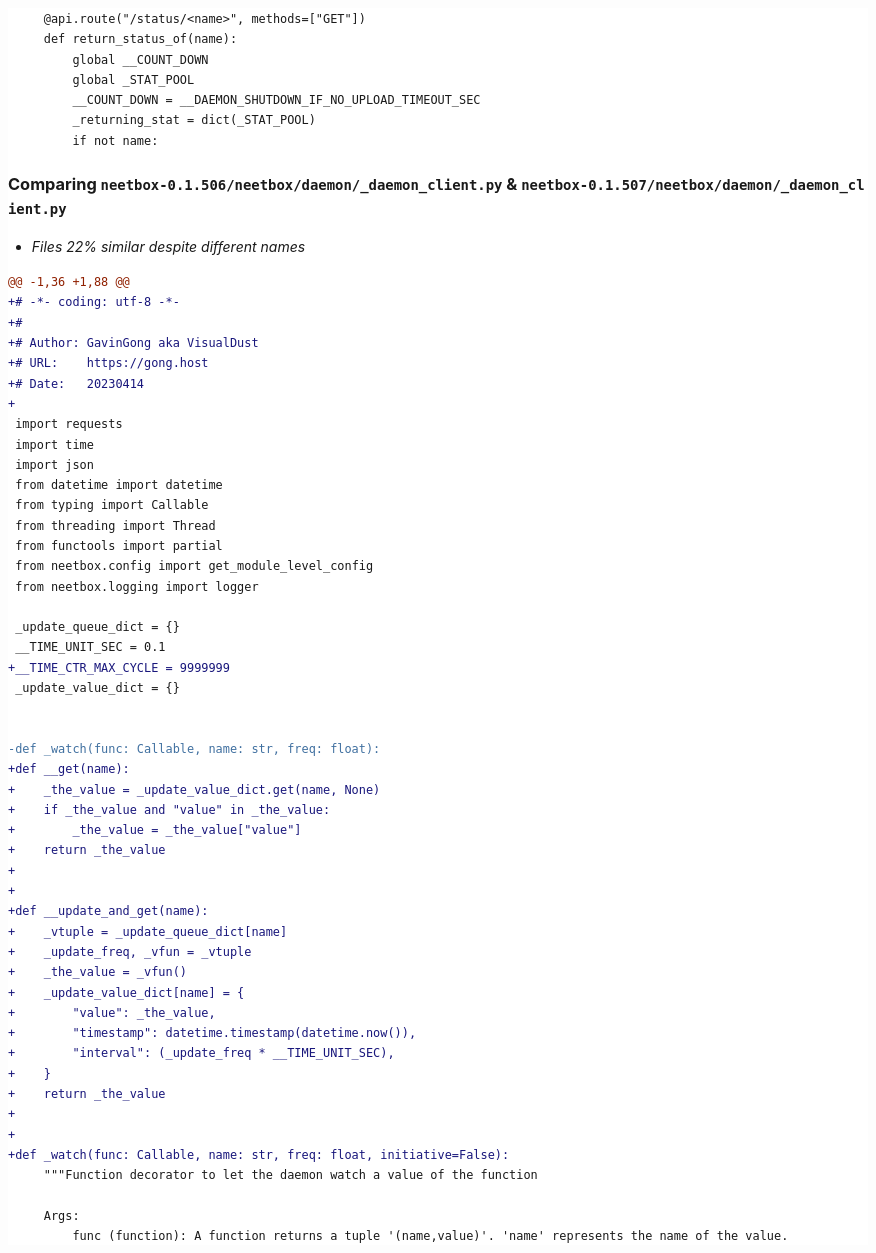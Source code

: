 ```diff
     @api.route("/status/<name>", methods=["GET"])
     def return_status_of(name):
         global __COUNT_DOWN
         global _STAT_POOL
         __COUNT_DOWN = __DAEMON_SHUTDOWN_IF_NO_UPLOAD_TIMEOUT_SEC
         _returning_stat = dict(_STAT_POOL)
         if not name:
```

### Comparing `neetbox-0.1.506/neetbox/daemon/_daemon_client.py` & `neetbox-0.1.507/neetbox/daemon/_daemon_client.py`

 * *Files 22% similar despite different names*

```diff
@@ -1,36 +1,88 @@
+# -*- coding: utf-8 -*-
+#
+# Author: GavinGong aka VisualDust
+# URL:    https://gong.host
+# Date:   20230414
+
 import requests
 import time
 import json
 from datetime import datetime
 from typing import Callable
 from threading import Thread
 from functools import partial
 from neetbox.config import get_module_level_config
 from neetbox.logging import logger
 
 _update_queue_dict = {}
 __TIME_UNIT_SEC = 0.1
+__TIME_CTR_MAX_CYCLE = 9999999
 _update_value_dict = {}
 
 
-def _watch(func: Callable, name: str, freq: float):
+def __get(name):
+    _the_value = _update_value_dict.get(name, None)
+    if _the_value and "value" in _the_value:
+        _the_value = _the_value["value"]
+    return _the_value
+
+
+def __update_and_get(name):
+    _vtuple = _update_queue_dict[name]
+    _update_freq, _vfun = _vtuple
+    _the_value = _vfun()
+    _update_value_dict[name] = {
+        "value": _the_value,
+        "timestamp": datetime.timestamp(datetime.now()),
+        "interval": (_update_freq * __TIME_UNIT_SEC),
+    }
+    return _the_value
+
+
+def _watch(func: Callable, name: str, freq: float, initiative=False):
     """Function decorator to let the daemon watch a value of the function
 
     Args:
         func (function): A function returns a tuple '(name,value)'. 'name' represents the name of the value.
```